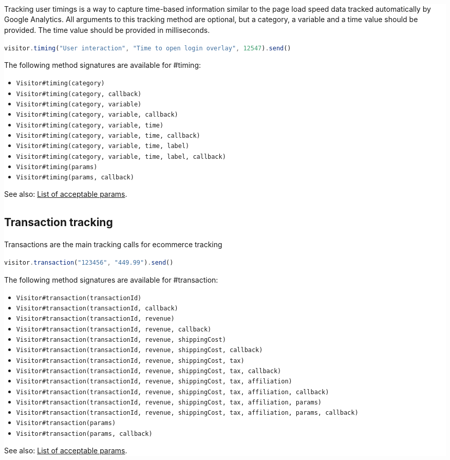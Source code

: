 Tracking user timings is a way to capture time-based information similar to the page load speed data tracked automatically by Google Analytics. All arguments to this tracking method are optional, but a category, a variable and a time value should be provided. The time value should be provided in milliseconds.

```javascript
visitor.timing("User interaction", "Time to open login overlay", 12547).send()
```

The following method signatures are available for #timing:

* `Visitor#timing(category)`
* `Visitor#timing(category, callback)`
* `Visitor#timing(category, variable)`
* `Visitor#timing(category, variable, callback)`
* `Visitor#timing(category, variable, time)`
* `Visitor#timing(category, variable, time, callback)`
* `Visitor#timing(category, variable, time, label)`
* `Visitor#timing(category, variable, time, label, callback)`
* `Visitor#timing(params)`
* `Visitor#timing(params, callback)`

See also: [List of acceptable params](AcceptableParams.md).





## Transaction tracking

Transactions are the main tracking calls for ecommerce tracking

```javascript
visitor.transaction("123456", "449.99").send()
```

The following method signatures are available for #transaction:

* `Visitor#transaction(transactionId)`
* `Visitor#transaction(transactionId, callback)`
* `Visitor#transaction(transactionId, revenue)`
* `Visitor#transaction(transactionId, revenue, callback)`
* `Visitor#transaction(transactionId, revenue, shippingCost)`
* `Visitor#transaction(transactionId, revenue, shippingCost, callback)`
* `Visitor#transaction(transactionId, revenue, shippingCost, tax)`
* `Visitor#transaction(transactionId, revenue, shippingCost, tax, callback)`
* `Visitor#transaction(transactionId, revenue, shippingCost, tax, affiliation)`
* `Visitor#transaction(transactionId, revenue, shippingCost, tax, affiliation, callback)`
* `Visitor#transaction(transactionId, revenue, shippingCost, tax, affiliation, params)`
* `Visitor#transaction(transactionId, revenue, shippingCost, tax, affiliation, params, callback)`
* `Visitor#transaction(params)`
* `Visitor#transaction(params, callback)`

See also: [List of acceptable params](AcceptableParams.md).




